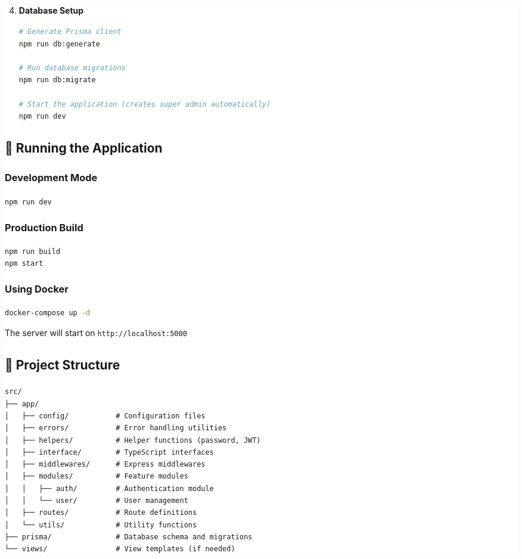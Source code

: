    ```env
   ```

4. **Database Setup**

   ```bash
   # Generate Prisma client
   npm run db:generate

   # Run database migrations
   npm run db:migrate

   # Start the application (creates super admin automatically)
   npm run dev
   ```

## 🚀 Running the Application

### Development Mode

```bash
npm run dev
```

### Production Build

```bash
npm run build
npm start
```

### Using Docker

```bash
docker-compose up -d
```

The server will start on `http://localhost:5000`

## 📁 Project Structure

```
src/
├── app/
│   ├── config/           # Configuration files
│   ├── errors/           # Error handling utilities
│   ├── helpers/          # Helper functions (password, JWT)
│   ├── interface/        # TypeScript interfaces
│   ├── middlewares/      # Express middlewares
│   ├── modules/          # Feature modules
│   │   ├── auth/         # Authentication module
│   │   └── user/         # User management
│   ├── routes/           # Route definitions
│   └── utils/            # Utility functions
├── prisma/               # Database schema and migrations
└── views/                # View templates (if needed)
```
